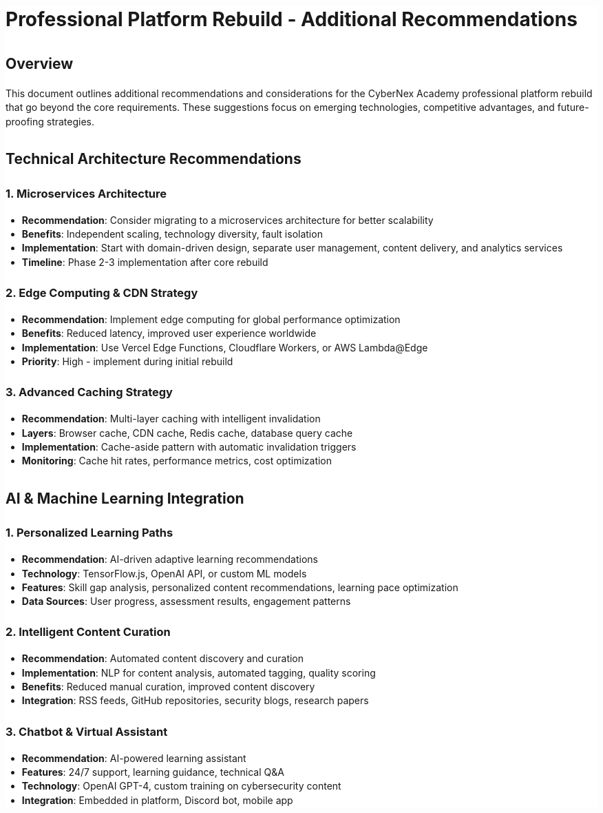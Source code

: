 # Professional Platform Rebuild - Additional Recommendations

## Overview

This document outlines additional recommendations and considerations for the CyberNex Academy professional platform rebuild that go beyond the core requirements. These suggestions focus on emerging technologies, competitive advantages, and future-proofing strategies.

## Technical Architecture Recommendations

### 1. Microservices Architecture
- **Recommendation**: Consider migrating to a microservices architecture for better scalability
- **Benefits**: Independent scaling, technology diversity, fault isolation
- **Implementation**: Start with domain-driven design, separate user management, content delivery, and analytics services
- **Timeline**: Phase 2-3 implementation after core rebuild

### 2. Edge Computing & CDN Strategy
- **Recommendation**: Implement edge computing for global performance optimization
- **Benefits**: Reduced latency, improved user experience worldwide
- **Implementation**: Use Vercel Edge Functions, Cloudflare Workers, or AWS Lambda@Edge
- **Priority**: High - implement during initial rebuild

### 3. Advanced Caching Strategy
- **Recommendation**: Multi-layer caching with intelligent invalidation
- **Layers**: Browser cache, CDN cache, Redis cache, database query cache
- **Implementation**: Cache-aside pattern with automatic invalidation triggers
- **Monitoring**: Cache hit rates, performance metrics, cost optimization

## AI & Machine Learning Integration

### 1. Personalized Learning Paths
- **Recommendation**: AI-driven adaptive learning recommendations
- **Technology**: TensorFlow.js, OpenAI API, or custom ML models
- **Features**: Skill gap analysis, personalized content recommendations, learning pace optimization
- **Data Sources**: User progress, assessment results, engagement patterns

### 2. Intelligent Content Curation
- **Recommendation**: Automated content discovery and curation
- **Implementation**: NLP for content analysis, automated tagging, quality scoring
- **Benefits**: Reduced manual curation, improved content discovery
- **Integration**: RSS feeds, GitHub repositories, security blogs, research papers

### 3. Chatbot & Virtual Assistant
- **Recommendation**: AI-powered learning assistant
- **Features**: 24/7 support, learning guidance, technical Q&A
- **Technology**: OpenAI GPT-4, custom training on cybersecurity content
- **Integration**: Embedded in platform, Discord bot, mobile app
